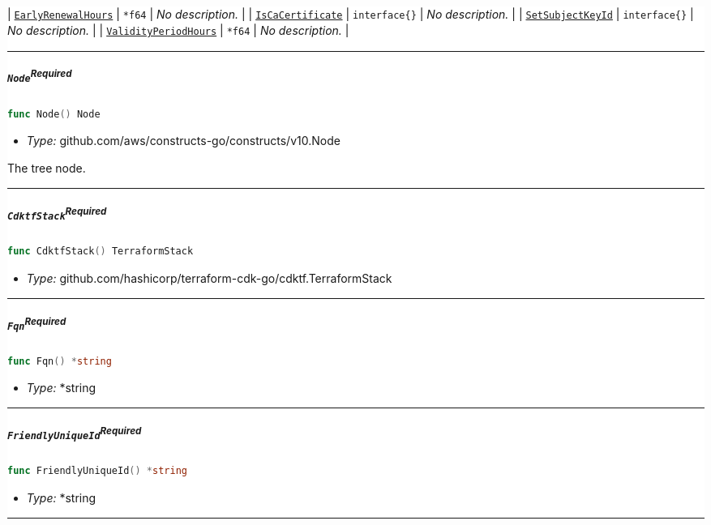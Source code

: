 | <code><a href="#@cdktf/provider-tls.locallySignedCert.LocallySignedCert.property.earlyRenewalHours">EarlyRenewalHours</a></code> | <code>*f64</code> | *No description.* |
| <code><a href="#@cdktf/provider-tls.locallySignedCert.LocallySignedCert.property.isCaCertificate">IsCaCertificate</a></code> | <code>interface{}</code> | *No description.* |
| <code><a href="#@cdktf/provider-tls.locallySignedCert.LocallySignedCert.property.setSubjectKeyId">SetSubjectKeyId</a></code> | <code>interface{}</code> | *No description.* |
| <code><a href="#@cdktf/provider-tls.locallySignedCert.LocallySignedCert.property.validityPeriodHours">ValidityPeriodHours</a></code> | <code>*f64</code> | *No description.* |

---

##### `Node`<sup>Required</sup> <a name="Node" id="@cdktf/provider-tls.locallySignedCert.LocallySignedCert.property.node"></a>

```go
func Node() Node
```

- *Type:* github.com/aws/constructs-go/constructs/v10.Node

The tree node.

---

##### `CdktfStack`<sup>Required</sup> <a name="CdktfStack" id="@cdktf/provider-tls.locallySignedCert.LocallySignedCert.property.cdktfStack"></a>

```go
func CdktfStack() TerraformStack
```

- *Type:* github.com/hashicorp/terraform-cdk-go/cdktf.TerraformStack

---

##### `Fqn`<sup>Required</sup> <a name="Fqn" id="@cdktf/provider-tls.locallySignedCert.LocallySignedCert.property.fqn"></a>

```go
func Fqn() *string
```

- *Type:* *string

---

##### `FriendlyUniqueId`<sup>Required</sup> <a name="FriendlyUniqueId" id="@cdktf/provider-tls.locallySignedCert.LocallySignedCert.property.friendlyUniqueId"></a>

```go
func FriendlyUniqueId() *string
```

- *Type:* *string

---
